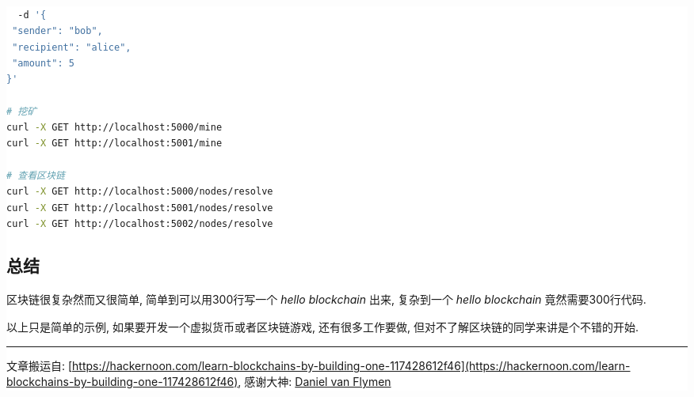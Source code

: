 ```bash
  -d '{
 "sender": "bob",
 "recipient": "alice",
 "amount": 5
}'

# 挖矿
curl -X GET http://localhost:5000/mine
curl -X GET http://localhost:5001/mine

# 查看区块链
curl -X GET http://localhost:5000/nodes/resolve
curl -X GET http://localhost:5001/nodes/resolve
curl -X GET http://localhost:5002/nodes/resolve

```

## 总结

区块链很复杂然而又很简单, 简单到可以用300行写一个 *hello blockchain* 出来, 复杂到一个 *hello blockchain* 竟然需要300行代码.

以上只是简单的示例, 如果要开发一个虚拟货币或者区块链游戏, 还有很多工作要做, 但对不了解区块链的同学来讲是个不错的开始.

----

文章搬运自: [https://hackernoon.com/learn-blockchains-by-building-one-117428612f46](https://hackernoon.com/learn-blockchains-by-building-one-117428612f46), 感谢大神: [Daniel van Flymen](https://hackernoon.com/@vanflymen?source=post_header_lockup)

